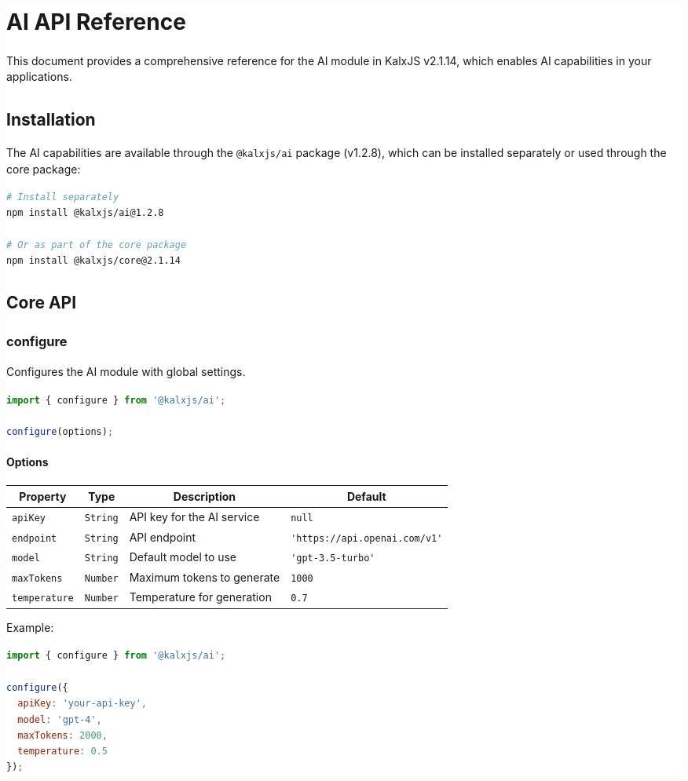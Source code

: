 # AI API Reference

This document provides a comprehensive reference for the AI module in KalxJS v2.1.14, which enables AI capabilities in your applications.

## Installation

The AI capabilities are available through the `@kalxjs/ai` package (v1.2.8), which can be installed separately or used through the core package:

```bash
# Install separately
npm install @kalxjs/ai@1.2.8

# Or as part of the core package
npm install @kalxjs/core@2.1.14
```

## Core API

### configure

Configures the AI module with global settings.

```javascript
import { configure } from '@kalxjs/ai';

configure(options);
```

#### Options

| Property | Type | Description | Default |
|----------|------|-------------|---------|
| `apiKey` | `String` | API key for the AI service | `null` |
| `endpoint` | `String` | API endpoint | `'https://api.openai.com/v1'` |
| `model` | `String` | Default model to use | `'gpt-3.5-turbo'` |
| `maxTokens` | `Number` | Maximum tokens to generate | `1000` |
| `temperature` | `Number` | Temperature for generation | `0.7` |

Example:

```javascript
import { configure } from '@kalxjs/ai';

configure({
  apiKey: 'your-api-key',
  model: 'gpt-4',
  maxTokens: 2000,
  temperature: 0.5
});
```
